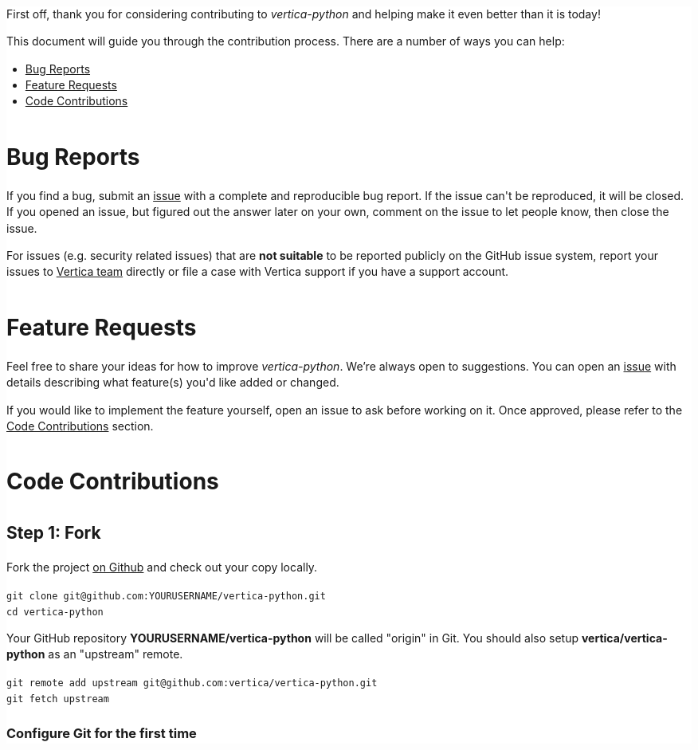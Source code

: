 First off, thank you for considering contributing to *vertica-python* and helping make it even better than it is today!

This document will guide you through the contribution process. There are a number of ways you can help:

 - [Bug Reports](#bug-reports)
 - [Feature Requests](#feature-requests)
 - [Code Contributions](#code-contributions)
 
# Bug Reports

If you find a bug, submit an [issue](https://github.com/vertica/vertica-python/issues) with a complete and reproducible bug report. If the issue can't be reproduced, it will be closed. If you opened an issue, but figured out the answer later on your own, comment on the issue to let people know, then close the issue.

For issues (e.g. security related issues) that are **not suitable** to be reported publicly on the GitHub issue system, report your issues to [Vertica team](mailto:vertica-python-client@groups.ext.hpe.com) directly or file a case with Vertica support if you have a support account.

# Feature Requests

Feel free to share your ideas for how to improve *vertica-python*. We’re always open to suggestions.
You can open an [issue](https://github.com/vertica/vertica-python/issues)
with details describing what feature(s) you'd like added or changed.

If you would like to implement the feature yourself, open an issue to ask before working on it. Once approved, please refer to the [Code Contributions](#code-contributions) section.

# Code Contributions

## Step 1: Fork

Fork the project [on Github](https://github.com/vertica/vertica-python) and check out your copy locally.

```shell
git clone git@github.com:YOURUSERNAME/vertica-python.git
cd vertica-python
```

Your GitHub repository **YOURUSERNAME/vertica-python** will be called "origin" in
Git. You should also setup **vertica/vertica-python** as an "upstream" remote.

```shell
git remote add upstream git@github.com:vertica/vertica-python.git
git fetch upstream
```

### Configure Git for the first time
